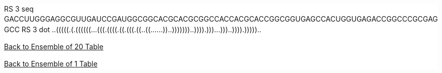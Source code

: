 
<tr>
<td markdown="span">RS 3 seq </td>
<td markdown="span"> GACCUUGGGAGGCGUUGAUCCGAUGGCGGCACGCACGCGGCCACCACGCACCGGCGGUGAGCCACUGGUGAGACCGGCCCGCGAGGCC
</td>
</tr>


<tr>
<td markdown="span">RS 3 dot </td>
<td markdown="span"> ..(((((.(.((((((...(((.((((.((.(((.((..((......))..)))))))..)))).)))...)))..)))).)))))..
</td>
</tr>

</tbody>
</table>


</div>


[Back to Ensemble of 20 Table](../../display_436)

[Back to Ensemble of 1 Table](../../display_1533)
